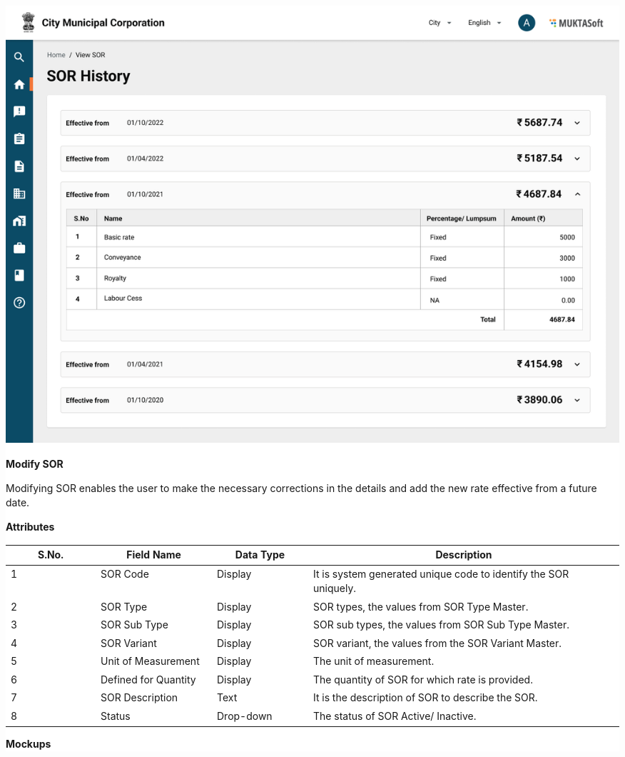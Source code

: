 ![](<../../../../.gitbook/assets/3 (13).png>)

**Modify SOR**

Modifying SOR enables the user to make the necessary corrections in the details and add the new rate effective from a future date.

**Attributes**

<table><thead><tr><th width="112">S.No.</th><th width="149">Field Name</th><th width="121">Data Type</th><th>Description</th></tr></thead><tbody><tr><td>1</td><td>SOR Code</td><td>Display</td><td>It is system generated unique code to identify the SOR uniquely.</td></tr><tr><td>2</td><td>SOR Type</td><td>Display</td><td>SOR types, the values from SOR Type Master.</td></tr><tr><td>3</td><td>SOR Sub Type</td><td>Display</td><td>SOR sub types, the values from SOR Sub Type Master.</td></tr><tr><td>4</td><td>SOR Variant</td><td>Display</td><td>SOR variant, the values from the SOR Variant Master.</td></tr><tr><td>5</td><td>Unit of Measurement</td><td>Display</td><td>The unit of measurement.</td></tr><tr><td>6</td><td>Defined for Quantity</td><td>Display</td><td>The quantity of SOR for which rate is provided.</td></tr><tr><td>7</td><td>SOR Description</td><td>Text</td><td>It is the description of SOR to describe the SOR.</td></tr><tr><td>8</td><td>Status</td><td>Drop-down</td><td>The status of SOR Active/ Inactive.</td></tr></tbody></table>

**Mockups**
